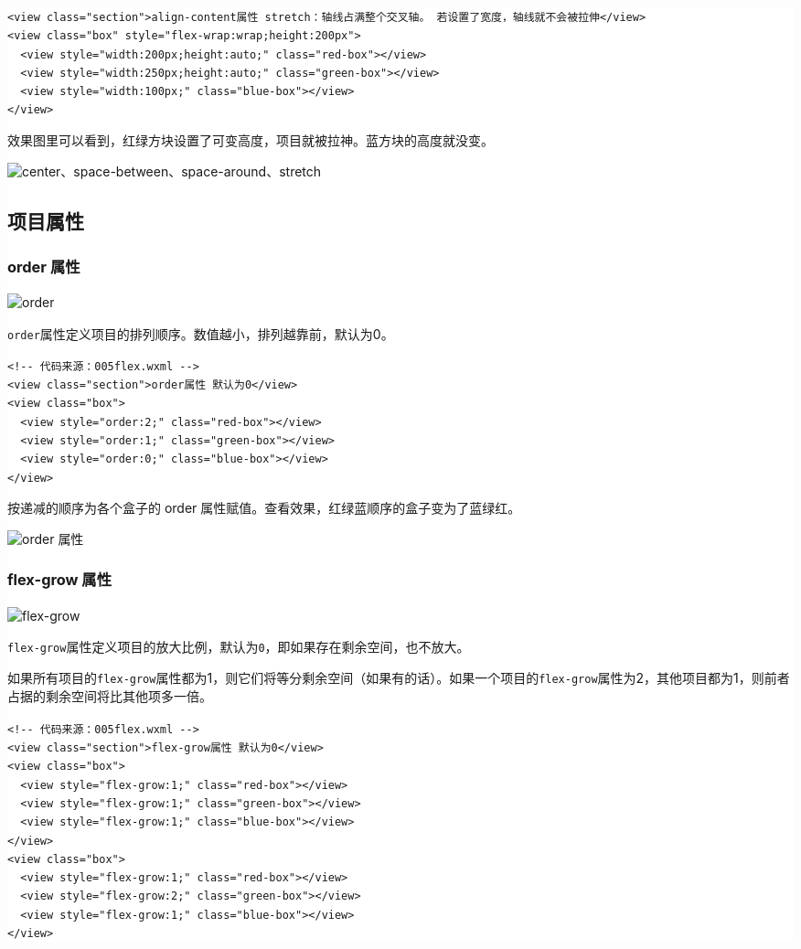 ```
<view class="section">align-content属性 stretch：轴线占满整个交叉轴。 若设置了宽度，轴线就不会被拉伸</view>
<view class="box" style="flex-wrap:wrap;height:200px">
  <view style="width:200px;height:auto;" class="red-box"></view>
  <view style="width:250px;height:auto;" class="green-box"></view>
  <view style="width:100px;" class="blue-box"></view>
</view>
```

效果图里可以看到，红绿方块设置了可变高度，项目就被拉神。蓝方块的高度就没变。

![center、space-between、space-around、stretch](https://gitee.com/findingjack/write-picture/raw/master/20210515163955.png)

## 项目属性

### order 属性

![order](https://gitee.com/findingjack/write-picture/raw/master/20210515190416.svg)

`order`属性定义项目的排列顺序。数值越小，排列越靠前，默认为0。

```
<!-- 代码来源：005flex.wxml -->
<view class="section">order属性 默认为0</view>
<view class="box">
  <view style="order:2;" class="red-box"></view>
  <view style="order:1;" class="green-box"></view>
  <view style="order:0;" class="blue-box"></view>
</view>
```

按递减的顺序为各个盒子的 order 属性赋值。查看效果，红绿蓝顺序的盒子变为了蓝绿红。

![order 属性](https://gitee.com/findingjack/write-picture/raw/master/20210515192820.png)

### flex-grow 属性

![flex-grow](https://gitee.com/findingjack/write-picture/raw/master/20210515190424.svg)

`flex-grow`属性定义项目的放大比例，默认为`0`，即如果存在剩余空间，也不放大。

如果所有项目的`flex-grow`属性都为1，则它们将等分剩余空间（如果有的话）。如果一个项目的`flex-grow`属性为2，其他项目都为1，则前者占据的剩余空间将比其他项多一倍。

```
<!-- 代码来源：005flex.wxml -->
<view class="section">flex-grow属性 默认为0</view>
<view class="box">
  <view style="flex-grow:1;" class="red-box"></view>
  <view style="flex-grow:1;" class="green-box"></view>
  <view style="flex-grow:1;" class="blue-box"></view>
</view>
<view class="box">
  <view style="flex-grow:1;" class="red-box"></view>
  <view style="flex-grow:2;" class="green-box"></view>
  <view style="flex-grow:1;" class="blue-box"></view>
</view>
```
